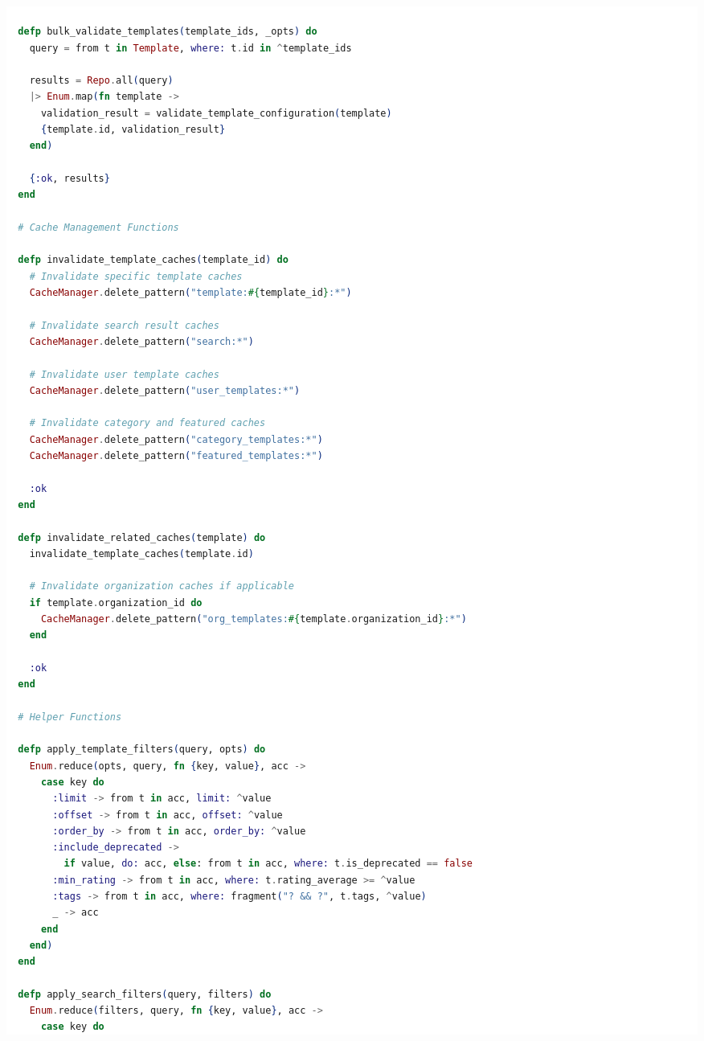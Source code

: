 ```elixir

  defp bulk_validate_templates(template_ids, _opts) do
    query = from t in Template, where: t.id in ^template_ids
    
    results = Repo.all(query)
    |> Enum.map(fn template ->
      validation_result = validate_template_configuration(template)
      {template.id, validation_result}
    end)
    
    {:ok, results}
  end

  # Cache Management Functions

  defp invalidate_template_caches(template_id) do
    # Invalidate specific template caches
    CacheManager.delete_pattern("template:#{template_id}:*")
    
    # Invalidate search result caches
    CacheManager.delete_pattern("search:*")
    
    # Invalidate user template caches
    CacheManager.delete_pattern("user_templates:*")
    
    # Invalidate category and featured caches
    CacheManager.delete_pattern("category_templates:*")
    CacheManager.delete_pattern("featured_templates:*")
    
    :ok
  end

  defp invalidate_related_caches(template) do
    invalidate_template_caches(template.id)
    
    # Invalidate organization caches if applicable
    if template.organization_id do
      CacheManager.delete_pattern("org_templates:#{template.organization_id}:*")
    end
    
    :ok
  end

  # Helper Functions

  defp apply_template_filters(query, opts) do
    Enum.reduce(opts, query, fn {key, value}, acc ->
      case key do
        :limit -> from t in acc, limit: ^value
        :offset -> from t in acc, offset: ^value
        :order_by -> from t in acc, order_by: ^value
        :include_deprecated -> 
          if value, do: acc, else: from t in acc, where: t.is_deprecated == false
        :min_rating -> from t in acc, where: t.rating_average >= ^value
        :tags -> from t in acc, where: fragment("? && ?", t.tags, ^value)
        _ -> acc
      end
    end)
  end

  defp apply_search_filters(query, filters) do
    Enum.reduce(filters, query, fn {key, value}, acc ->
      case key do
```